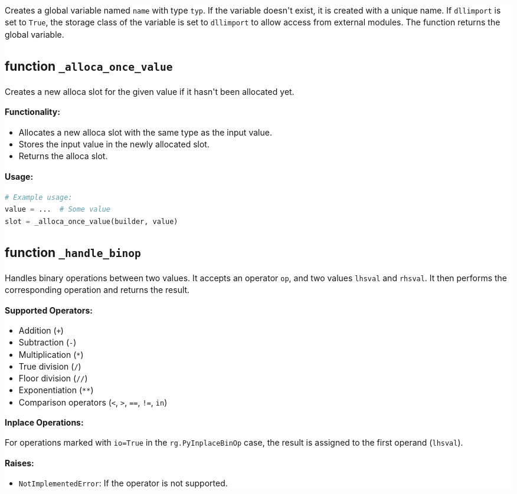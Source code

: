 Creates a global variable named `name` with type `typ`. If the variable doesn't exist, it is created with a unique name. If `dllimport` is set to `True`, the storage class of the variable is set to `dllimport` to allow access from external modules. The function returns the global variable.
## function `_alloca_once_value`

Creates a new alloca slot for the given value if it hasn't been allocated yet.

**Functionality:**

- Allocates a new alloca slot with the same type as the input value.
- Stores the input value in the newly allocated slot.
- Returns the alloca slot.

**Usage:**

```python
# Example usage:
value = ...  # Some value
slot = _alloca_once_value(builder, value)
```
## function `_handle_binop`

Handles binary operations between two values. It accepts an operator `op`, and two values `lhsval` and `rhsval`. It then performs the corresponding operation and returns the result.

**Supported Operators:**

- Addition (`+`)
- Subtraction (`-`)
- Multiplication (`*`)
- True division (`/`)
- Floor division (`//`)
- Exponentiation (`**`)
- Comparison operators (`<`, `>`, `==`, `!=`, `in`)

**Inplace Operations:**

For operations marked with `io=True` in the `rg.PyInplaceBinOp` case, the result is assigned to the first operand (`lhsval`).

**Raises:**

- `NotImplementedError`: If the operator is not supported.
